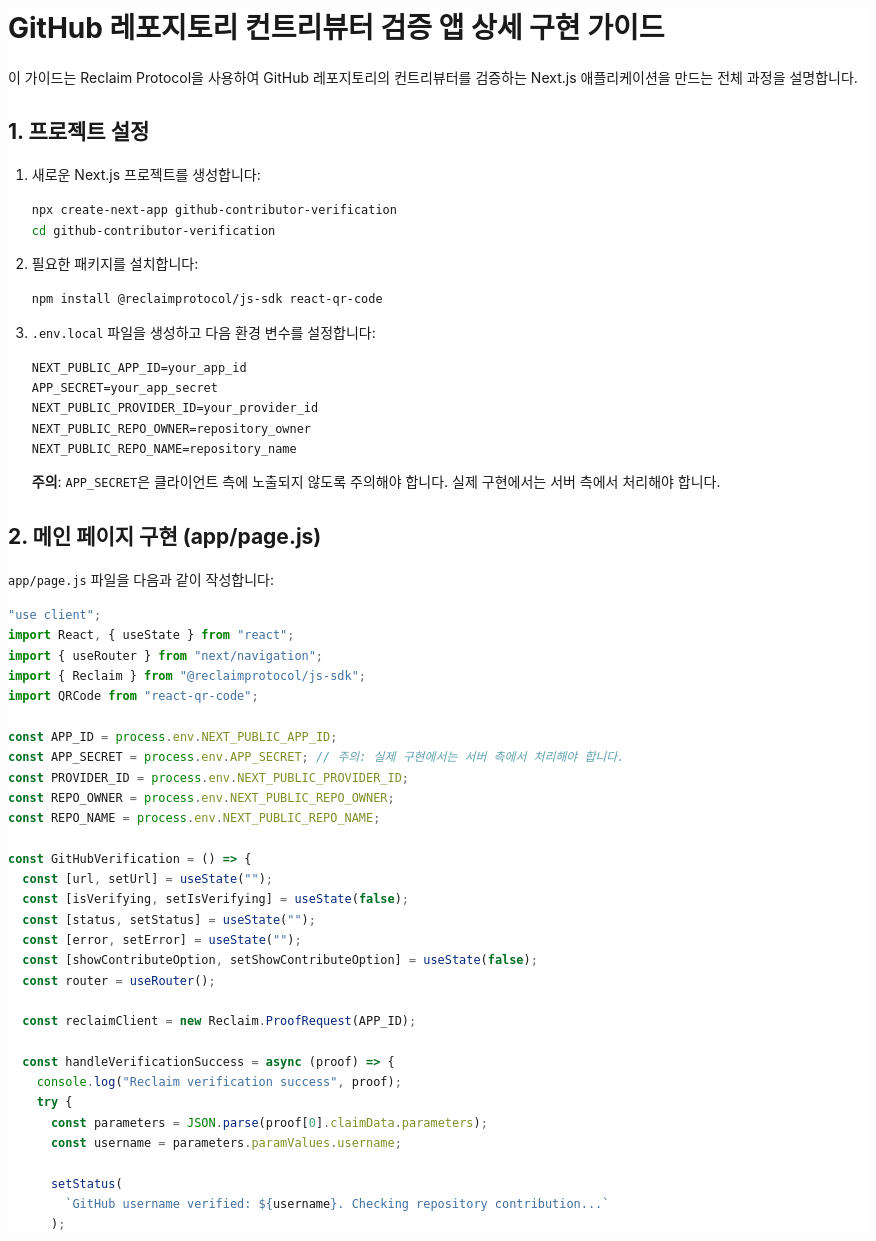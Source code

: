 # GitHub 레포지토리 컨트리뷰터 검증 앱 상세 구현 가이드

이 가이드는 Reclaim Protocol을 사용하여 GitHub 레포지토리의 컨트리뷰터를 검증하는 Next.js 애플리케이션을 만드는 전체 과정을 설명합니다.

## 1. 프로젝트 설정

1. 새로운 Next.js 프로젝트를 생성합니다:

   ```bash
   npx create-next-app github-contributor-verification
   cd github-contributor-verification
   ```

2. 필요한 패키지를 설치합니다:

   ```bash
   npm install @reclaimprotocol/js-sdk react-qr-code
   ```

3. `.env.local` 파일을 생성하고 다음 환경 변수를 설정합니다:

   ```
   NEXT_PUBLIC_APP_ID=your_app_id
   APP_SECRET=your_app_secret
   NEXT_PUBLIC_PROVIDER_ID=your_provider_id
   NEXT_PUBLIC_REPO_OWNER=repository_owner
   NEXT_PUBLIC_REPO_NAME=repository_name
   ```

   **주의**: `APP_SECRET`은 클라이언트 측에 노출되지 않도록 주의해야 합니다. 실제 구현에서는 서버 측에서 처리해야 합니다.

## 2. 메인 페이지 구현 (app/page.js)

`app/page.js` 파일을 다음과 같이 작성합니다:

```jsx
"use client";
import React, { useState } from "react";
import { useRouter } from "next/navigation";
import { Reclaim } from "@reclaimprotocol/js-sdk";
import QRCode from "react-qr-code";

const APP_ID = process.env.NEXT_PUBLIC_APP_ID;
const APP_SECRET = process.env.APP_SECRET; // 주의: 실제 구현에서는 서버 측에서 처리해야 합니다.
const PROVIDER_ID = process.env.NEXT_PUBLIC_PROVIDER_ID;
const REPO_OWNER = process.env.NEXT_PUBLIC_REPO_OWNER;
const REPO_NAME = process.env.NEXT_PUBLIC_REPO_NAME;

const GitHubVerification = () => {
  const [url, setUrl] = useState("");
  const [isVerifying, setIsVerifying] = useState(false);
  const [status, setStatus] = useState("");
  const [error, setError] = useState("");
  const [showContributeOption, setShowContributeOption] = useState(false);
  const router = useRouter();

  const reclaimClient = new Reclaim.ProofRequest(APP_ID);

  const handleVerificationSuccess = async (proof) => {
    console.log("Reclaim verification success", proof);
    try {
      const parameters = JSON.parse(proof[0].claimData.parameters);
      const username = parameters.paramValues.username;

      setStatus(
        `GitHub username verified: ${username}. Checking repository contribution...`
      );
```